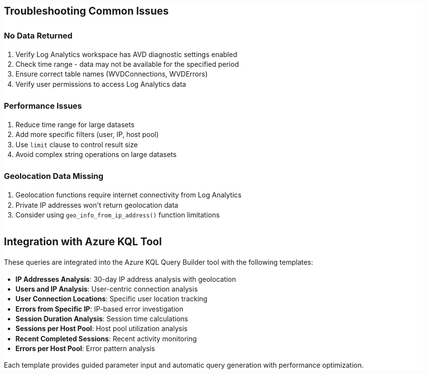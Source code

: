 ## Troubleshooting Common Issues

### No Data Returned

1. Verify Log Analytics workspace has AVD diagnostic settings enabled
2. Check time range - data may not be available for the specified period
3. Ensure correct table names (WVDConnections, WVDErrors)
4. Verify user permissions to access Log Analytics data

### Performance Issues

1. Reduce time range for large datasets
2. Add more specific filters (user, IP, host pool)
3. Use `limit` clause to control result size
4. Avoid complex string operations on large datasets

### Geolocation Data Missing

1. Geolocation functions require internet connectivity from Log Analytics
2. Private IP addresses won't return geolocation data
3. Consider using `geo_info_from_ip_address()` function limitations

## Integration with Azure KQL Tool

These queries are integrated into the Azure KQL Query Builder tool with the following templates:

- **IP Addresses Analysis**: 30-day IP address analysis with geolocation
- **Users and IP Analysis**: User-centric connection analysis
- **User Connection Locations**: Specific user location tracking
- **Errors from Specific IP**: IP-based error investigation
- **Session Duration Analysis**: Session time calculations
- **Sessions per Host Pool**: Host pool utilization analysis
- **Recent Completed Sessions**: Recent activity monitoring
- **Errors per Host Pool**: Error pattern analysis

Each template provides guided parameter input and automatic query generation with performance optimization. 